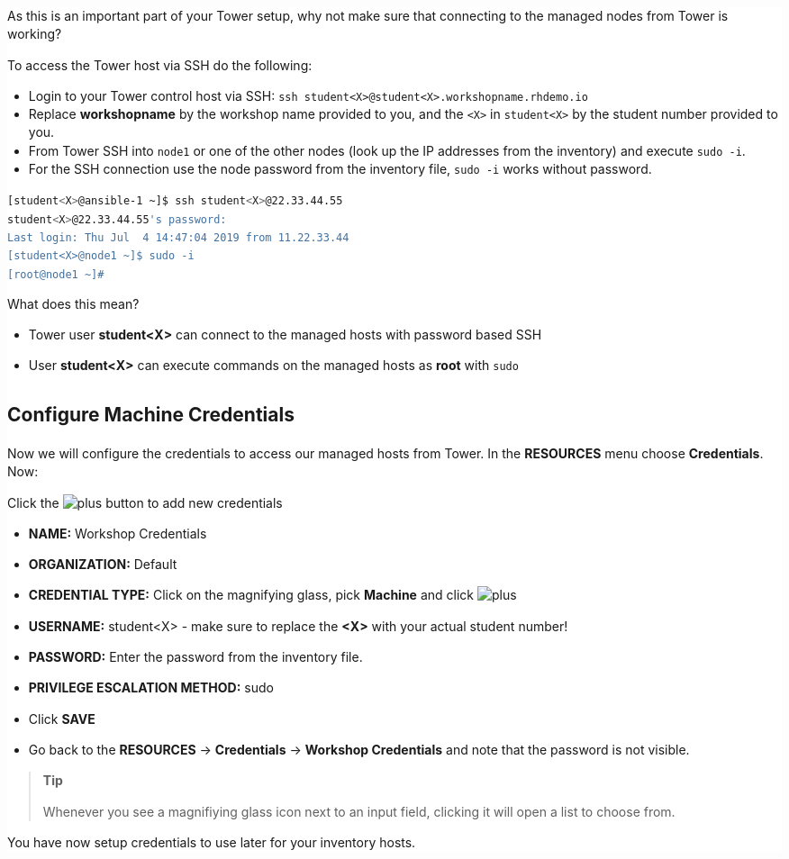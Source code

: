 As this is an important part of your Tower setup, why not make sure that connecting to the managed nodes from Tower is working?

 To access the Tower host via SSH do the following:

- Login to your Tower control host via SSH: `ssh student<X>@student<X>.workshopname.rhdemo.io`
- Replace **workshopname** by the workshop name provided to you, and the `<X>` in `student<X>` by the student number provided to you.
- From Tower SSH into `node1` or one of the other nodes (look up the IP addresses from the inventory) and execute `sudo -i`.
- For the SSH connection use the node password from the inventory file, `sudo -i` works without password.

```bash
[student<X>@ansible-1 ~]$ ssh student<X>@22.33.44.55
student<X>@22.33.44.55's password:
Last login: Thu Jul  4 14:47:04 2019 from 11.22.33.44
[student<X>@node1 ~]$ sudo -i
[root@node1 ~]#
```

What does this mean?

  - Tower user **student\<X>** can connect to the managed hosts with password based SSH

  - User **student\<X>** can execute commands on the managed hosts as **root** with `sudo`

## Configure Machine Credentials

Now we will configure the credentials to access our managed hosts from Tower. In the **RESOURCES** menu choose **Credentials**. Now:

Click the ![plus](images/green_plus.png) button to add new credentials

  - **NAME:** Workshop Credentials

  - **ORGANIZATION:** Default

  - **CREDENTIAL TYPE:** Click on the magnifying glass, pick **Machine** and click ![plus](images/select.png)

  - **USERNAME:** student\<X\> - make sure to replace the **\<X\>** with your actual student number!

  - **PASSWORD:** Enter the password from the inventory file.

  - **PRIVILEGE ESCALATION METHOD:** sudo

  - Click **SAVE**

  - Go back to the **RESOURCES** → **Credentials** → **Workshop Credentials** and note that the password is not visible.

> **Tip**
>
> Whenever you see a magnifiying glass icon next to an input field, clicking it will open a list to choose from.

You have now setup credentials to use later for your inventory hosts.
